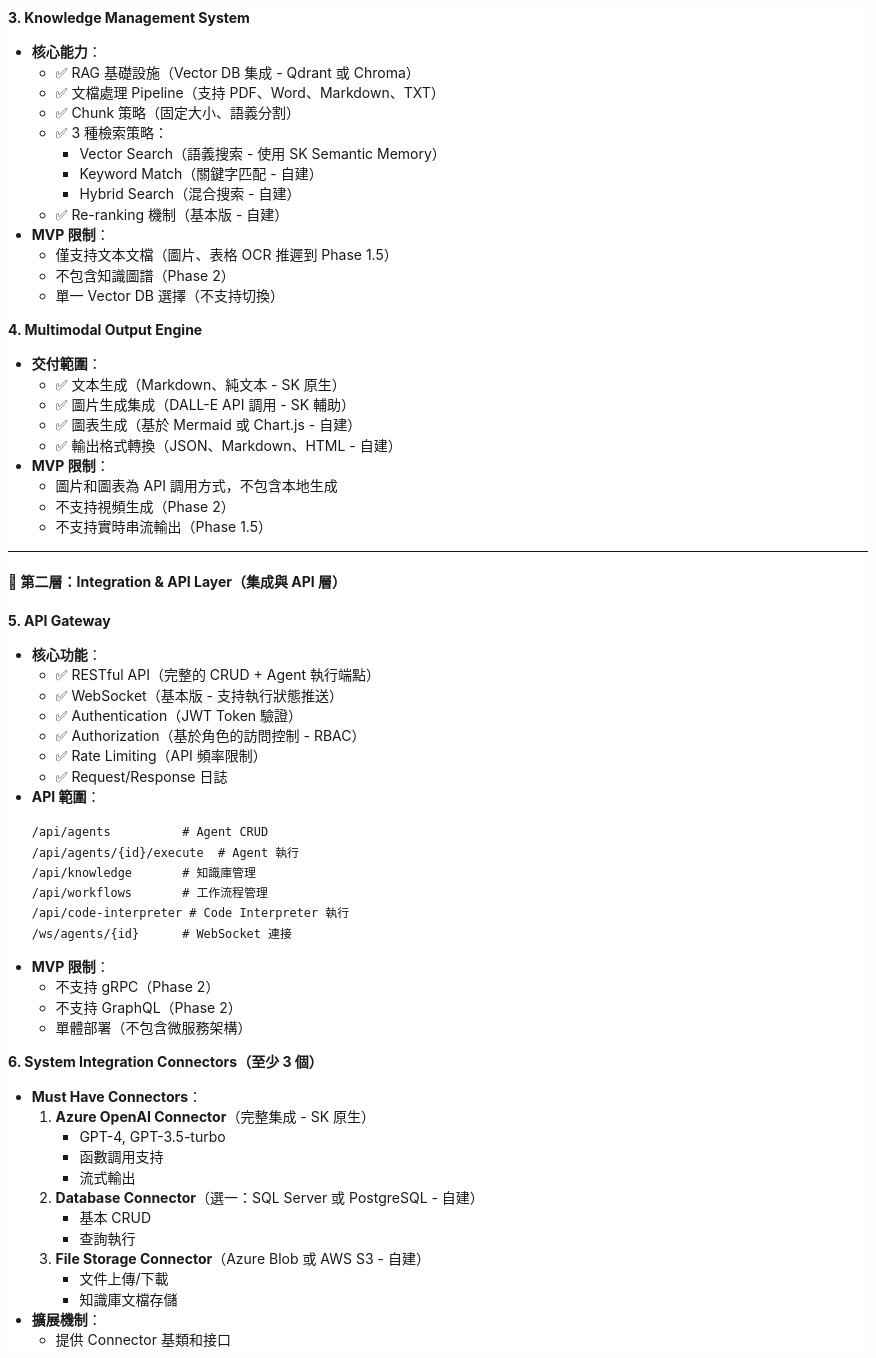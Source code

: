 **3. Knowledge Management System**
- **核心能力**：
  - ✅ RAG 基礎設施（Vector DB 集成 - Qdrant 或 Chroma）
  - ✅ 文檔處理 Pipeline（支持 PDF、Word、Markdown、TXT）
  - ✅ Chunk 策略（固定大小、語義分割）
  - ✅ 3 種檢索策略：
    - Vector Search（語義搜索 - 使用 SK Semantic Memory）
    - Keyword Match（關鍵字匹配 - 自建）
    - Hybrid Search（混合搜索 - 自建）
  - ✅ Re-ranking 機制（基本版 - 自建）
- **MVP 限制**：
  - 僅支持文本文檔（圖片、表格 OCR 推遲到 Phase 1.5）
  - 不包含知識圖譜（Phase 2）
  - 單一 Vector DB 選擇（不支持切換）

**4. Multimodal Output Engine**
- **交付範圍**：
  - ✅ 文本生成（Markdown、純文本 - SK 原生）
  - ✅ 圖片生成集成（DALL-E API 調用 - SK 輔助）
  - ✅ 圖表生成（基於 Mermaid 或 Chart.js - 自建）
  - ✅ 輸出格式轉換（JSON、Markdown、HTML - 自建）
- **MVP 限制**：
  - 圖片和圖表為 API 調用方式，不包含本地生成
  - 不支持視頻生成（Phase 2）
  - 不支持實時串流輸出（Phase 1.5）

---

#### 🔌 第二層：Integration & API Layer（集成與 API 層）

**5. API Gateway**
- **核心功能**：
  - ✅ RESTful API（完整的 CRUD + Agent 執行端點）
  - ✅ WebSocket（基本版 - 支持執行狀態推送）
  - ✅ Authentication（JWT Token 驗證）
  - ✅ Authorization（基於角色的訪問控制 - RBAC）
  - ✅ Rate Limiting（API 頻率限制）
  - ✅ Request/Response 日誌
- **API 範圍**：
  ```
  /api/agents          # Agent CRUD
  /api/agents/{id}/execute  # Agent 執行
  /api/knowledge       # 知識庫管理
  /api/workflows       # 工作流程管理
  /api/code-interpreter # Code Interpreter 執行
  /ws/agents/{id}      # WebSocket 連接
  ```
- **MVP 限制**：
  - 不支持 gRPC（Phase 2）
  - 不支持 GraphQL（Phase 2）
  - 單體部署（不包含微服務架構）

**6. System Integration Connectors（至少 3 個）**
- **Must Have Connectors**：
  1. **Azure OpenAI Connector**（完整集成 - SK 原生）
     - GPT-4, GPT-3.5-turbo
     - 函數調用支持
     - 流式輸出
  2. **Database Connector**（選一：SQL Server 或 PostgreSQL - 自建）
     - 基本 CRUD
     - 查詢執行
  3. **File Storage Connector**（Azure Blob 或 AWS S3 - 自建）
     - 文件上傳/下載
     - 知識庫文檔存儲
- **擴展機制**：
  - 提供 Connector 基類和接口